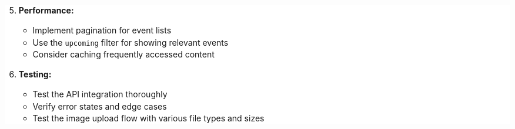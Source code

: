 5. **Performance:**
   - Implement pagination for event lists
   - Use the `upcoming` filter for showing relevant events
   - Consider caching frequently accessed content

6. **Testing:**
   - Test the API integration thoroughly
   - Verify error states and edge cases
   - Test the image upload flow with various file types and sizes 